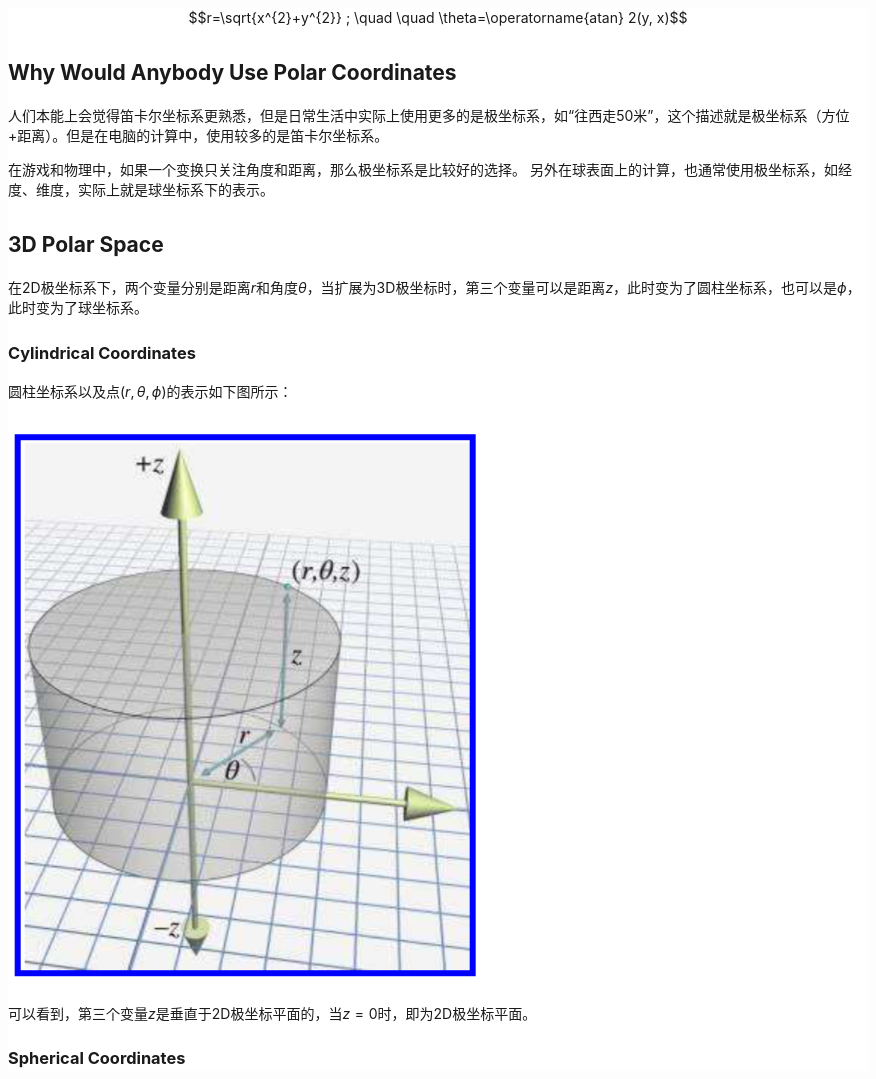 $$r=\sqrt{x^{2}+y^{2}} ; \quad \quad \theta=\operatorname{atan} 2(y, x)$$


## Why Would Anybody Use Polar Coordinates

人们本能上会觉得笛卡尔坐标系更熟悉，但是日常生活中实际上使用更多的是极坐标系，如“往西走50米”，这个描述就是极坐标系（方位+距离）。但是在电脑的计算中，使用较多的是笛卡尔坐标系。

在游戏和物理中，如果一个变换只关注角度和距离，那么极坐标系是比较好的选择。
另外在球表面上的计算，也通常使用极坐标系，如经度、维度，实际上就是球坐标系下的表示。

## 3D Polar Space

在2D极坐标系下，两个变量分别是距离$r$和角度$\theta$，当扩展为3D极坐标时，第三个变量可以是距离$z$，此时变为了圆柱坐标系，也可以是$\phi$，此时变为了球坐标系。

### Cylindrical Coordinates

圆柱坐标系以及点$(r,\theta,\phi)$的表示如下图所示：

![圆柱坐标系](3DMathPrimerForGraphicsAGameDevelopment-Chapter7-Notes/2020-04-01-07-32-32.png)

可以看到，第三个变量$z$是垂直于2D极坐标平面的，当$z=0$时，即为2D极坐标平面。

### Spherical Coordinates
